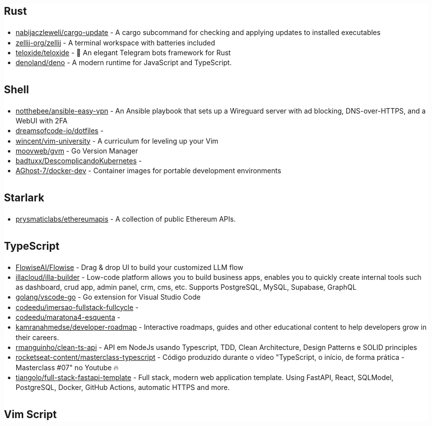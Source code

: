 ## Rust 

- [nabijaczleweli/cargo-update](https://github.com/nabijaczleweli/cargo-update) - A cargo subcommand for checking and applying updates to installed executables
- [zellij-org/zellij](https://github.com/zellij-org/zellij) - A terminal workspace with batteries included
- [teloxide/teloxide](https://github.com/teloxide/teloxide) - 🤖 An elegant Telegram bots framework for Rust
- [denoland/deno](https://github.com/denoland/deno) - A modern runtime for JavaScript and TypeScript.

## Shell 

- [notthebee/ansible-easy-vpn](https://github.com/notthebee/ansible-easy-vpn) - An Ansible playbook that sets up a Wireguard server with ad blocking, DNS-over-HTTPS, and a WebUI with 2FA
- [dreamsofcode-io/dotfiles](https://github.com/dreamsofcode-io/dotfiles) - 
- [wincent/vim-university](https://github.com/wincent/vim-university) - A curriculum for leveling up your Vim
- [moovweb/gvm](https://github.com/moovweb/gvm) - Go Version Manager
- [badtuxx/DescomplicandoKubernetes](https://github.com/badtuxx/DescomplicandoKubernetes) - 
- [AGhost-7/docker-dev](https://github.com/AGhost-7/docker-dev) - Container images for portable development environments

## Starlark 

- [prysmaticlabs/ethereumapis](https://github.com/prysmaticlabs/ethereumapis) - A collection of public Ethereum APIs.

## TypeScript 

- [FlowiseAI/Flowise](https://github.com/FlowiseAI/Flowise) - Drag & drop UI to build your customized LLM flow
- [illacloud/illa-builder](https://github.com/illacloud/illa-builder) - Low-code platform allows you to build business apps, enables you to quickly create internal tools such as dashboard, crud app, admin panel, crm, cms, etc. Supports PostgreSQL, MySQL, Supabase, GraphQL
- [golang/vscode-go](https://github.com/golang/vscode-go) - Go extension for Visual Studio Code
- [codeedu/imersao-fullstack-fullcycle](https://github.com/codeedu/imersao-fullstack-fullcycle) - 
- [codeedu/maratona4-esquenta](https://github.com/codeedu/maratona4-esquenta) - 
- [kamranahmedse/developer-roadmap](https://github.com/kamranahmedse/developer-roadmap) - Interactive roadmaps, guides and other educational content to help developers grow in their careers.
- [rmanguinho/clean-ts-api](https://github.com/rmanguinho/clean-ts-api) - API em NodeJs usando Typescript, TDD, Clean Architecture, Design Patterns e SOLID principles
- [rocketseat-content/masterclass-typescript](https://github.com/rocketseat-content/masterclass-typescript) - Código produzido durante o vídeo "TypeScript, o início, de forma prática - Masterclass #07" no Youtube 🔥
- [tiangolo/full-stack-fastapi-template](https://github.com/tiangolo/full-stack-fastapi-template) - Full stack, modern web application template. Using FastAPI, React, SQLModel, PostgreSQL, Docker, GitHub Actions, automatic HTTPS and more.

## Vim Script 
